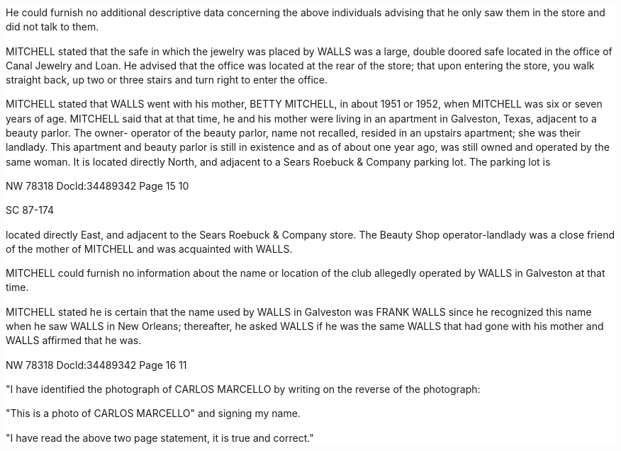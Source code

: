 He could furnish no additional descriptive data
concerning the above individuals advising that he only saw
them in the store and did not talk to them.

MITCHELL stated that the safe in which the jewelry
was placed by WALLS was a large, double doored safe located
in the office of Canal Jewelry and Loan. He advised that
the office was located at the rear of the store; that upon
entering the store, you walk straight back, up two or three
stairs and turn right to enter the office.

MITCHELL stated that WALLS went with his mother,
BETTY MITCHELL, in about 1951 or 1952, when MITCHELL was
six or seven years of age. MITCHELL said that at that
time, he and his mother were living in an apartment in
Galveston, Texas, adjacent to a beauty parlor. The owner-
operator of the beauty parlor, name not recalled, resided
in an upstairs apartment; she was their landlady. This
apartment and beauty parlor is still in existence and as
of about one year ago, was still owned and operated by the
same woman. It is located directly North, and adjacent to
a Sears Roebuck & Company parking lot. The parking lot is

NW 78318
Docld:34489342 Page 15
10

SC 87-174

located directly East, and adjacent to the Sears Roebuck &
Company store. The Beauty Shop operator-landlady was a
close friend of the mother of MITCHELL and was acquainted
with WALLS.

MITCHELL could furnish no information about the
name or location of the club allegedly operated by WALLS
in Galveston at that time.

MITCHELL stated he is certain that the name used
by WALLS in Galveston was FRANK WALLS since he recognized
this name when he saw WALLS in New Orleans; thereafter, he
asked WALLS if he was the same WALLS that had gone with
his mother and WALLS affirmed that he was.

NW 78318
Docld:34489342 Page 16
11

"I have identified the photograph of CARLOS
MARCELLO by writing on the reverse of the photograph:

"This is a photo of CARLOS MARCELLO" and
signing my name.

"I have read the above two page statement,
it is true and correct."
